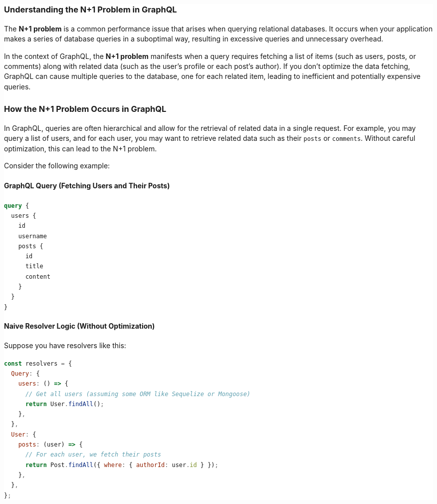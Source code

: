 ### **Understanding the N+1 Problem in GraphQL**

The **N+1 problem** is a common performance issue that arises when querying relational databases. It occurs when your application makes a series of database queries in a suboptimal way, resulting in excessive queries and unnecessary overhead.

In the context of GraphQL, the **N+1 problem** manifests when a query requires fetching a list of items (such as users, posts, or comments) along with related data (such as the user’s profile or each post’s author). If you don’t optimize the data fetching, GraphQL can cause multiple queries to the database, one for each related item, leading to inefficient and potentially expensive queries.

### **How the N+1 Problem Occurs in GraphQL**

In GraphQL, queries are often hierarchical and allow for the retrieval of related data in a single request. For example, you may query a list of users, and for each user, you may want to retrieve related data such as their `posts` or `comments`. Without careful optimization, this can lead to the N+1 problem.

Consider the following example:

#### **GraphQL Query (Fetching Users and Their Posts)**

```graphql
query {
  users {
    id
    username
    posts {
      id
      title
      content
    }
  }
}
```

#### **Naive Resolver Logic (Without Optimization)**

Suppose you have resolvers like this:

```javascript
const resolvers = {
  Query: {
    users: () => {
      // Get all users (assuming some ORM like Sequelize or Mongoose)
      return User.findAll();
    },
  },
  User: {
    posts: (user) => {
      // For each user, we fetch their posts
      return Post.findAll({ where: { authorId: user.id } });
    },
  },
};
```
